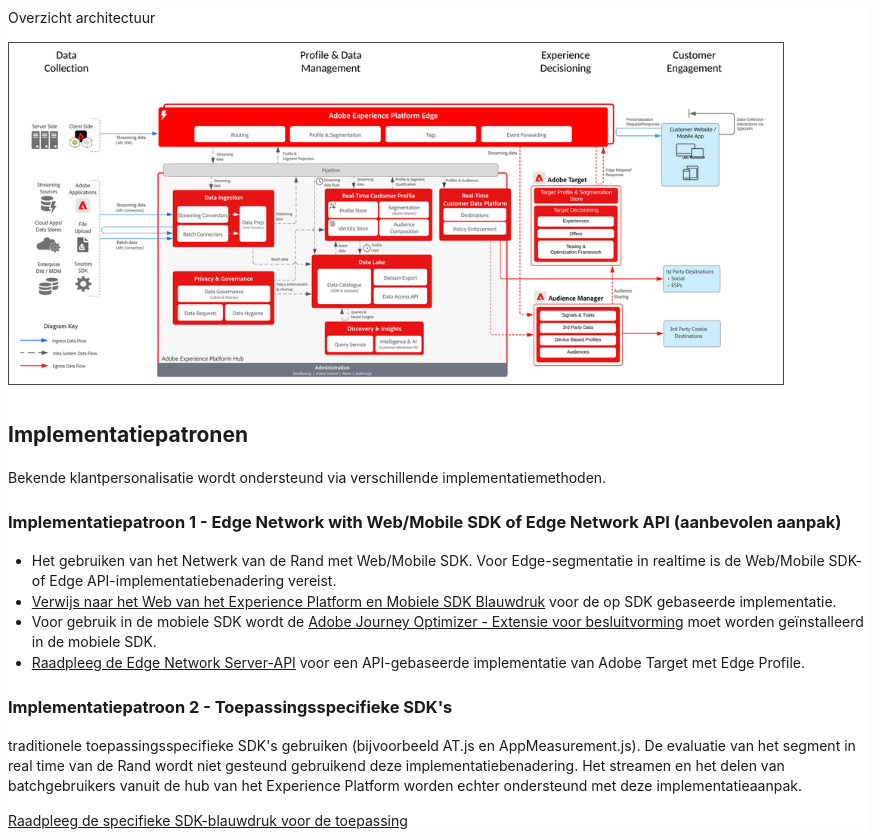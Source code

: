 Overzicht architectuur

<img src="assets/personalization_with_apps.svg" alt="Referentiearchitectuur voor de blauwdruk voor online/offline webpersonalisatie" style="width:90%; border:1px solid #4a4a4a" class="modal-image" />

## Implementatiepatronen

Bekende klantpersonalisatie wordt ondersteund via verschillende implementatiemethoden.

### Implementatiepatroon 1 - Edge Network with Web/Mobile SDK of Edge Network API (aanbevolen aanpak)

* Het gebruiken van het Netwerk van de Rand met Web/Mobile SDK. Voor Edge-segmentatie in realtime is de Web/Mobile SDK- of Edge API-implementatiebenadering vereist.
* [Verwijs naar het Web van het Experience Platform en Mobiele SDK Blauwdruk](//experience-platform/deployment/websdk.md) voor de op SDK gebaseerde implementatie.
* Voor gebruik in de mobiele SDK wordt de [Adobe Journey Optimizer - Extensie voor besluitvorming](https://aep-sdks.gitbook.io/docs/using-mobile-extensions/adobe-journey-optimizer-decisioning) moet worden geïnstalleerd in de mobiele SDK.
* [Raadpleeg de Edge Network Server-API](https://experienceleague.adobe.com/docs/experience-platform/edge-network-server-api/overview.html) voor een API-gebaseerde implementatie van Adobe Target met Edge Profile.

### Implementatiepatroon 2 - Toepassingsspecifieke SDK&#39;s

traditionele toepassingsspecifieke SDK&#39;s gebruiken (bijvoorbeeld AT.js en AppMeasurement.js). De evaluatie van het segment in real time van de Rand wordt niet gesteund gebruikend deze implementatiebenadering. Het streamen en het delen van batchgebruikers vanuit de hub van het Experience Platform worden echter ondersteund met deze implementatieaanpak.

[Raadpleeg de specifieke SDK-blauwdruk voor de toepassing](//experience-platform/deployment/appsdk.md)
